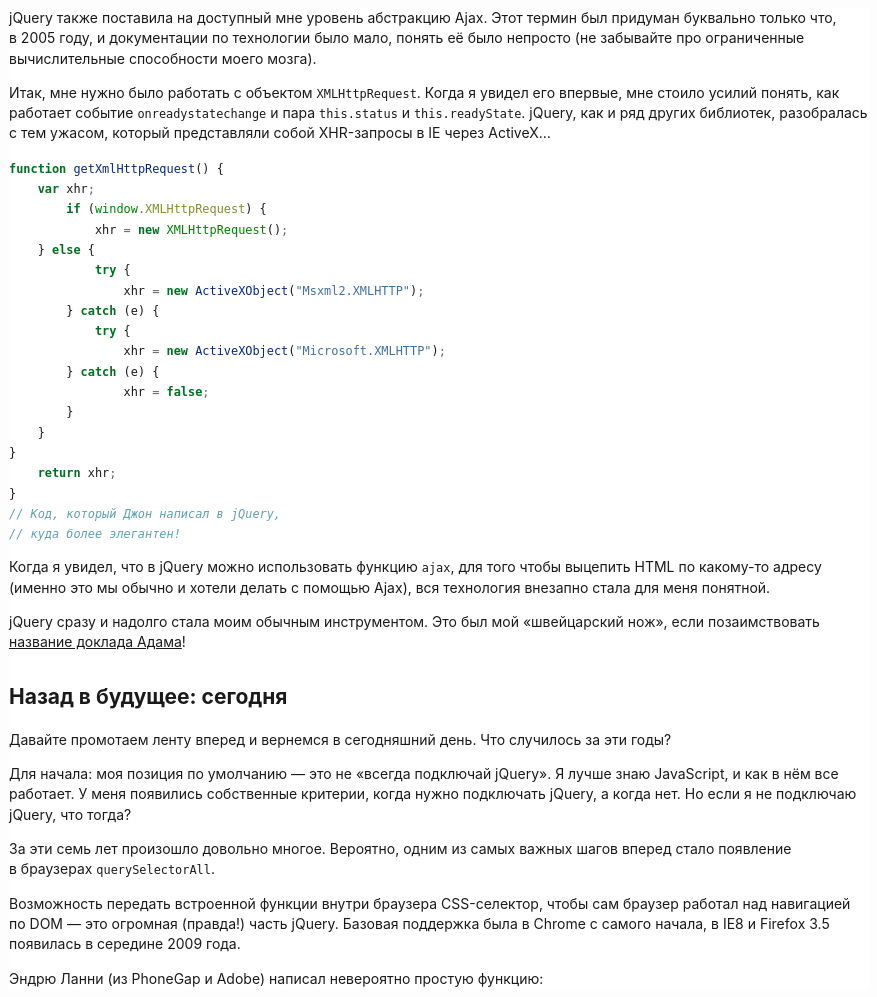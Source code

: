 jQuery также поставила на доступный мне уровень абстракцию Ajax. Этот термин был придуман буквально только что, в 2005 году, и документации по технологии было мало, понять её было непросто (не забывайте про ограниченные вычислительные способности моего мозга).

Итак, мне нужно было работать с объектом `XMLHttpRequest`. Когда я увидел его впервые, мне стоило усилий понять, как работает событие `onreadystatechange` и пара `this.status` и `this.readyState`. jQuery, как и ряд других библиотек, разобралась с тем ужасом, который представляли собой XHR-запросы в IE через ActiveX…

```js
function getXmlHttpRequest() {
    var xhr;
        if (window.XMLHttpRequest) {
            xhr = new XMLHttpRequest();
    } else {
            try {
                xhr = new ActiveXObject("Msxml2.XMLHTTP");
        } catch (e) {
            try {
                xhr = new ActiveXObject("Microsoft.XMLHTTP");
        } catch (e) {
                xhr = false;
        }
    }
}
    return xhr;
}
// Код, который Джон написал в jQuery,
// куда более элегантен!
```

Когда я увидел, что в jQuery можно использовать функцию `ajax`, для того чтобы выцепить HTML по какому-то адресу (именно это мы обычно и хотели делать с помощью Ajax), вся технология внезапно стала для меня понятной.

jQuery сразу и надолго стала моим обычным инструментом. Это был мой «швейцарский нож», если позаимствовать [название доклада Адама](http://events.jquery.org/2013/uk/schedule.html#adam)!

## Назад в будущее: сегодня

Давайте промотаем ленту вперед и вернемся в сегодняшний день. Что случилось за эти годы?

Для начала: моя позиция по умолчанию — это не «всегда подключай jQuery». Я лучше знаю JavaScript, и как в нём все работает. У меня появились собственные критерии, когда нужно подключать jQuery, а когда нет. Но если я не подключаю jQuery, что тогда?

За эти семь лет произошло довольно многое. Вероятно, одним из самых важных шагов вперед стало появление в браузерах `querySelectorAll`.

Возможность передать встроенной функции внутри браузера CSS-селектор, чтобы сам браузер работал над навигацией по DOM — это огромная (правда!) часть jQuery. Базовая поддержка была в Chrome с самого начала, в IE8 и Firefox 3.5 появилась в середине 2009 года.

Эндрю Ланни (из PhoneGap и Adobe) написал невероятно простую функцию:
